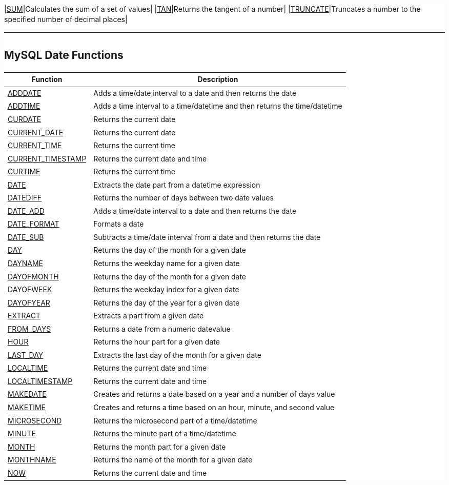 |[SUM](https://www.w3schools.com/sql/func_mysql_sum.asp)|Calculates the sum of a set of values|
|[TAN](https://www.w3schools.com/sql/func_mysql_tan.asp)|Returns the tangent of a number|
|[TRUNCATE](https://www.w3schools.com/sql/func_mysql_truncate.asp)|Truncates a number to the specified number of decimal places|

---

## MySQL Date Functions

|Function|Description|
|---|---|
|[ADDDATE](https://www.w3schools.com/sql/func_mysql_adddate.asp)|Adds a time/date interval to a date and then returns the date|
|[ADDTIME](https://www.w3schools.com/sql/func_mysql_addtime.asp)|Adds a time interval to a time/datetime and then returns the time/datetime|
|[CURDATE](https://www.w3schools.com/sql/func_mysql_curdate.asp)|Returns the current date|
|[CURRENT_DATE](https://www.w3schools.com/sql/func_mysql_current_date.asp)|Returns the current date|
|[CURRENT_TIME](https://www.w3schools.com/sql/func_mysql_current_time.asp)|Returns the current time|
|[CURRENT_TIMESTAMP](https://www.w3schools.com/sql/func_mysql_current_timestamp.asp)|Returns the current date and time|
|[CURTIME](https://www.w3schools.com/sql/func_mysql_curtime.asp)|Returns the current time|
|[DATE](https://www.w3schools.com/sql/func_mysql_date.asp)|Extracts the date part from a datetime expression|
|[DATEDIFF](https://www.w3schools.com/sql/func_mysql_datediff.asp)|Returns the number of days between two date values|
|[DATE_ADD](https://www.w3schools.com/sql/func_mysql_date_add.asp)|Adds a time/date interval to a date and then returns the date|
|[DATE_FORMAT](https://www.w3schools.com/sql/func_mysql_date_format.asp)|Formats a date|
|[DATE_SUB](https://www.w3schools.com/sql/func_mysql_date_sub.asp)|Subtracts a time/date interval from a date and then returns the date|
|[DAY](https://www.w3schools.com/sql/func_mysql_day.asp)|Returns the day of the month for a given date|
|[DAYNAME](https://www.w3schools.com/sql/func_mysql_dayname.asp)|Returns the weekday name for a given date|
|[DAYOFMONTH](https://www.w3schools.com/sql/func_mysql_dayofmonth.asp)|Returns the day of the month for a given date|
|[DAYOFWEEK](https://www.w3schools.com/sql/func_mysql_dayofweek.asp)|Returns the weekday index for a given date|
|[DAYOFYEAR](https://www.w3schools.com/sql/func_mysql_dayofyear.asp)|Returns the day of the year for a given date|
|[EXTRACT](https://www.w3schools.com/sql/func_mysql_extract.asp)|Extracts a part from a given date|
|[FROM_DAYS](https://www.w3schools.com/sql/func_mysql_from_days.asp)|Returns a date from a numeric datevalue|
|[HOUR](https://www.w3schools.com/sql/func_mysql_hour.asp)|Returns the hour part for a given date|
|[LAST_DAY](https://www.w3schools.com/sql/func_mysql_last_day.asp)|Extracts the last day of the month for a given date|
|[LOCALTIME](https://www.w3schools.com/sql/func_mysql_localtime.asp)|Returns the current date and time|
|[LOCALTIMESTAMP](https://www.w3schools.com/sql/func_mysql_localtimestamp.asp)|Returns the current date and time|
|[MAKEDATE](https://www.w3schools.com/sql/func_mysql_makedate.asp)|Creates and returns a date based on a year and a number of days value|
|[MAKETIME](https://www.w3schools.com/sql/func_mysql_maketime.asp)|Creates and returns a time based on an hour, minute, and second value|
|[MICROSECOND](https://www.w3schools.com/sql/func_mysql_microsecond.asp)|Returns the microsecond part of a time/datetime|
|[MINUTE](https://www.w3schools.com/sql/func_mysql_minute.asp)|Returns the minute part of a time/datetime|
|[MONTH](https://www.w3schools.com/sql/func_mysql_month.asp)|Returns the month part for a given date|
|[MONTHNAME](https://www.w3schools.com/sql/func_mysql_monthname.asp)|Returns the name of the month for a given date|
|[NOW](https://www.w3schools.com/sql/func_mysql_now.asp)|Returns the current date and time|